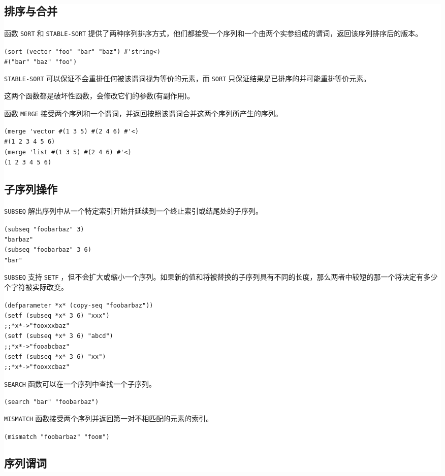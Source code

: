 ## 排序与合并<a id="sec-1-7"></a>

函数 `SORT` 和 `STABLE-SORT` 提供了两种序列排序方式，他们都接受一个序列和一个由两个实参组成的谓词，返回该序列排序后的版本。

```common-lisp
(sort (vector "foo" "bar" "baz") #'string<)
#("bar" "baz" "foo")
```

`STABLE-SORT` 可以保证不会重排任何被该谓词视为等价的元素，而 `SORT` 只保证结果是已排序的并可能重排等价元素。

这两个函数都是破坏性函数，会修改它们的参数(有副作用)。

函数 `MERGE` 接受两个序列和一个谓词，并返回按照该谓词合并这两个序列所产生的序列。

```common-lisp
(merge 'vector #(1 3 5) #(2 4 6) #'<)
#(1 2 3 4 5 6)
(merge 'list #(1 3 5) #(2 4 6) #'<)
(1 2 3 4 5 6)
```

## 子序列操作<a id="sec-1-8"></a>

`SUBSEQ` 解出序列中从一个特定索引开始并延续到一个终止索引或结尾处的子序列。

```common-lisp
(subseq "foobarbaz" 3)
"barbaz"
(subseq "foobarbaz" 3 6)
"bar"
```

`SUBSEQ` 支持 `SETF` ，但不会扩大或缩小一个序列。如果新的值和将被替换的子序列具有不同的长度，那么两者中较短的那一个将决定有多少个字符被实际改变。

```common-lisp
(defparameter *x* (copy-seq "foobarbaz"))
(setf (subseq *x* 3 6) "xxx")
;;*x*->"fooxxxbaz"
(setf (subseq *x* 3 6) "abcd")
;;*x*->"fooabcbaz"
(setf (subseq *x* 3 6) "xx")
;;*x*->"fooxxcbaz"
```

`SEARCH` 函数可以在一个序列中查找一个子序列。

```common-lisp
(search "bar" "foobarbaz")
```

`MISMATCH` 函数接受两个序列并返回第一对不相匹配的元素的索引。

```common-lisp
(mismatch "foobarbaz" "foom")
```

## 序列谓词<a id="sec-1-9"></a>
